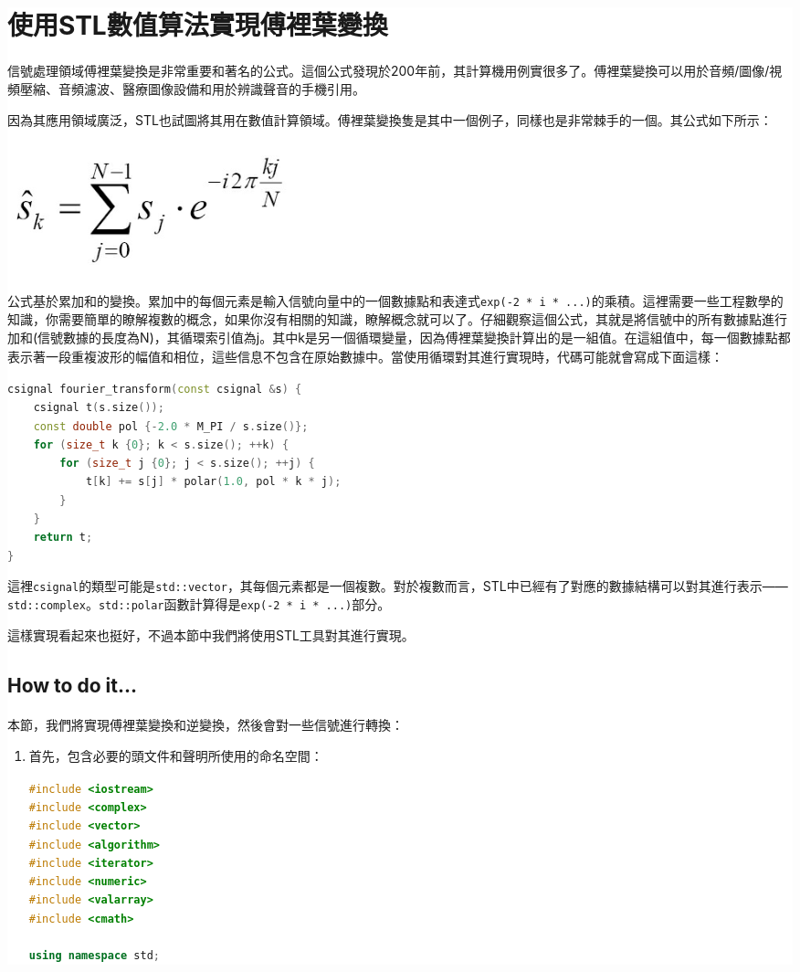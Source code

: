 # 使用STL數值算法實現傅裡葉變換

信號處理領域傅裡葉變換是非常重要和著名的公式。這個公式發現於200年前，其計算機用例實很多了。傅裡葉變換可以用於音頻/圖像/視頻壓縮、音頻濾波、醫療圖像設備和用於辨識聲音的手機引用。

因為其應用領域廣泛，STL也試圖將其用在數值計算領域。傅裡葉變換隻是其中一個例子，同樣也是非常棘手的一個。其公式如下所示：

![](../../images/chapter6/6-3-1.png)

公式基於累加和的變換。累加中的每個元素是輸入信號向量中的一個數據點和表達式`exp(-2 * i * ...)`的乘積。這裡需要一些工程數學的知識，你需要簡單的瞭解複數的概念，如果你沒有相關的知識，瞭解概念就可以了。仔細觀察這個公式，其就是將信號中的所有數據點進行加和(信號數據的長度為N)，其循環索引值為j。其中k是另一個循環變量，因為傅裡葉變換計算出的是一組值。在這組值中，每一個數據點都表示著一段重複波形的幅值和相位，這些信息不包含在原始數據中。當使用循環對其進行實現時，代碼可能就會寫成下面這樣：

```c++
csignal fourier_transform(const csignal &s) {
    csignal t(s.size());
    const double pol {-2.0 * M_PI / s.size()};
    for (size_t k {0}; k < s.size(); ++k) {
        for (size_t j {0}; j < s.size(); ++j) {
            t[k] += s[j] * polar(1.0, pol * k * j);
        }
    }
    return t;
}
```

這裡`csignal`的類型可能是`std::vector`，其每個元素都是一個複數。對於複數而言，STL中已經有了對應的數據結構可以對其進行表示——`std::complex`。`std::polar`函數計算得是`exp(-2 * i * ...)`部分。

這樣實現看起來也挺好，不過本節中我們將使用STL工具對其進行實現。

## How to do it...

本節，我們將實現傅裡葉變換和逆變換，然後會對一些信號進行轉換：

1. 首先，包含必要的頭文件和聲明所使用的命名空間：

   ```c++
   #include <iostream>
   #include <complex>
   #include <vector>
   #include <algorithm>
   #include <iterator>
   #include <numeric>
   #include <valarray>
   #include <cmath>
   
   using namespace std;
   ```
